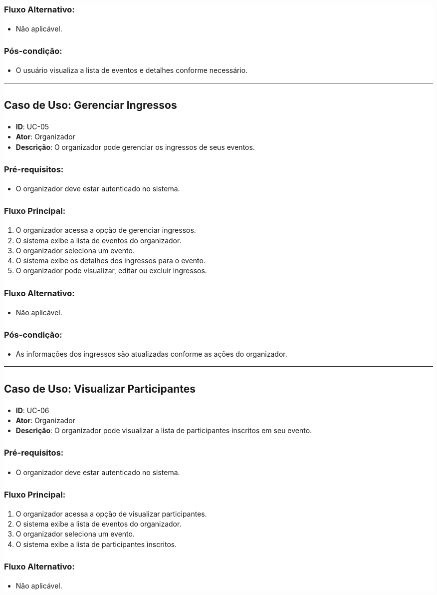 ### Fluxo Alternativo:
- Não aplicável.

### Pós-condição:
- O usuário visualiza a lista de eventos e detalhes conforme necessário.

---

## Caso de Uso: Gerenciar Ingressos

- **ID**: UC-05
- **Ator**: Organizador
- **Descrição**: O organizador pode gerenciar os ingressos de seus eventos.

### Pré-requisitos:
- O organizador deve estar autenticado no sistema.

### Fluxo Principal:
1. O organizador acessa a opção de gerenciar ingressos.
2. O sistema exibe a lista de eventos do organizador.
3. O organizador seleciona um evento.
4. O sistema exibe os detalhes dos ingressos para o evento.
5. O organizador pode visualizar, editar ou excluir ingressos.

### Fluxo Alternativo:
- Não aplicável.

### Pós-condição:
- As informações dos ingressos são atualizadas conforme as ações do organizador.

---

## Caso de Uso: Visualizar Participantes

- **ID**: UC-06
- **Ator**: Organizador
- **Descrição**: O organizador pode visualizar a lista de participantes inscritos em seu evento.

### Pré-requisitos:
- O organizador deve estar autenticado no sistema.

### Fluxo Principal:
1. O organizador acessa a opção de visualizar participantes.
2. O sistema exibe a lista de eventos do organizador.
3. O organizador seleciona um evento.
4. O sistema exibe a lista de participantes inscritos.

### Fluxo Alternativo:
- Não aplicável.
